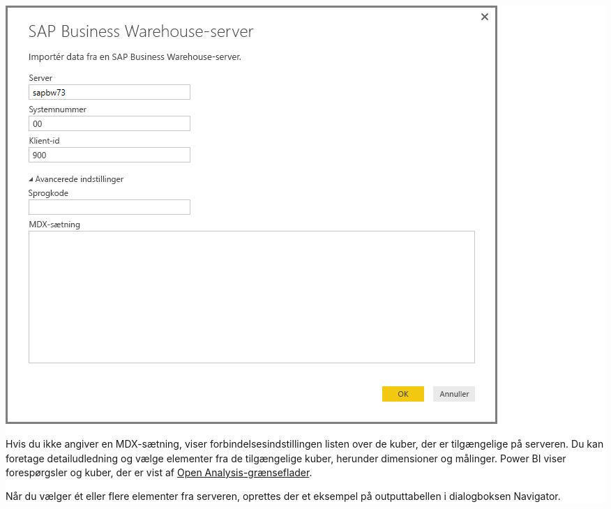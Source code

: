 ![yderligere forbindelsesoplysninger](media/desktop-sap-bw-connector/sap_bw_4a.png)

Hvis du ikke angiver en MDX-sætning, viser forbindelsesindstillingen listen over de kuber, der er tilgængelige på serveren. Du kan foretage detailudledning og vælge elementer fra de tilgængelige kuber, herunder dimensioner og målinger. Power BI viser forespørgsler og kuber, der er vist af [Open Analysis-grænseflader](https://help.sap.com/saphelp_nw70/helpdata/en/d9/ed8c3c59021315e10000000a114084/content.htm).

Når du vælger ét eller flere elementer fra serveren, oprettes der et eksempel på outputtabellen i dialogboksen Navigator.
